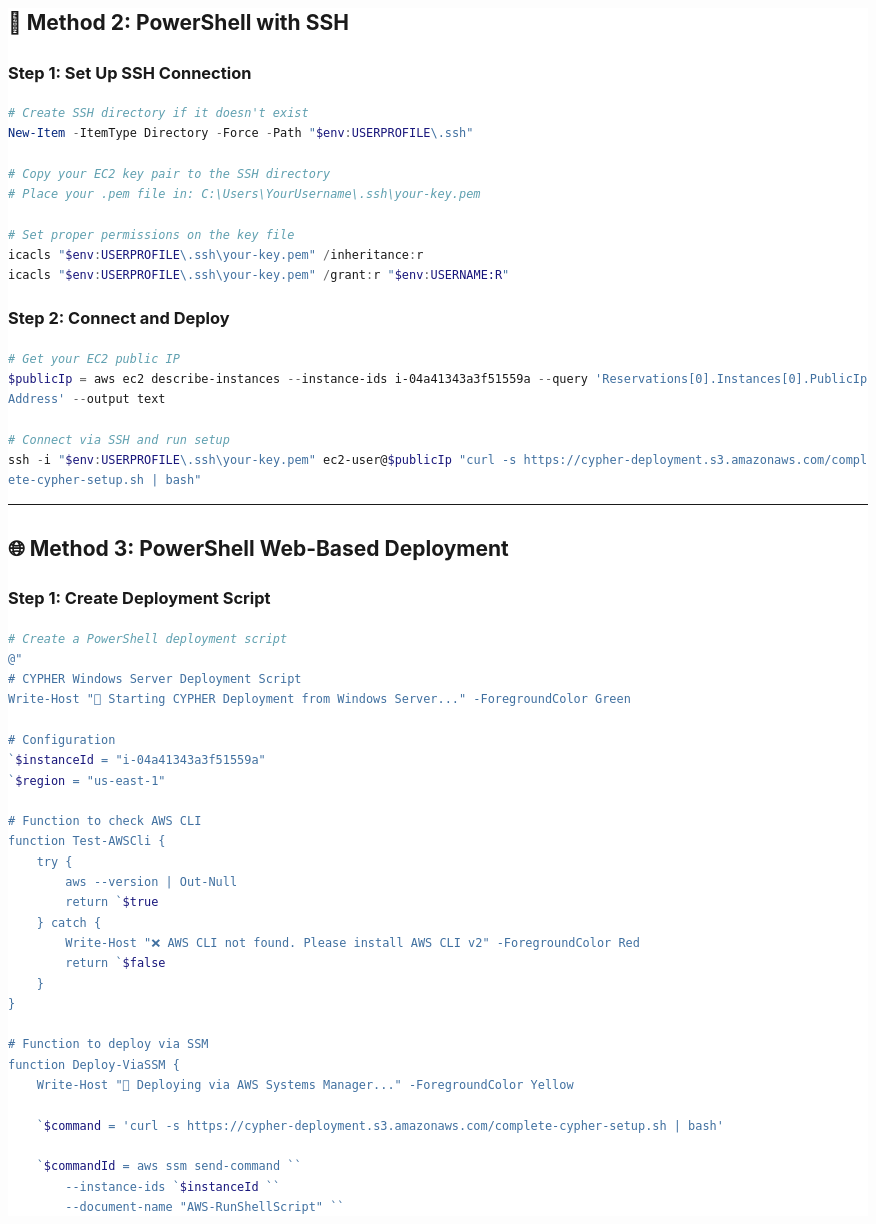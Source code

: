 
## 🔧 **Method 2: PowerShell with SSH**

### **Step 1: Set Up SSH Connection**
```powershell
# Create SSH directory if it doesn't exist
New-Item -ItemType Directory -Force -Path "$env:USERPROFILE\.ssh"

# Copy your EC2 key pair to the SSH directory
# Place your .pem file in: C:\Users\YourUsername\.ssh\your-key.pem

# Set proper permissions on the key file
icacls "$env:USERPROFILE\.ssh\your-key.pem" /inheritance:r
icacls "$env:USERPROFILE\.ssh\your-key.pem" /grant:r "$env:USERNAME:R"
```

### **Step 2: Connect and Deploy**
```powershell
# Get your EC2 public IP
$publicIp = aws ec2 describe-instances --instance-ids i-04a41343a3f51559a --query 'Reservations[0].Instances[0].PublicIpAddress' --output text

# Connect via SSH and run setup
ssh -i "$env:USERPROFILE\.ssh\your-key.pem" ec2-user@$publicIp "curl -s https://cypher-deployment.s3.amazonaws.com/complete-cypher-setup.sh | bash"
```

---

## 🌐 **Method 3: PowerShell Web-Based Deployment**

### **Step 1: Create Deployment Script**
```powershell
# Create a PowerShell deployment script
@"
# CYPHER Windows Server Deployment Script
Write-Host "🚀 Starting CYPHER Deployment from Windows Server..." -ForegroundColor Green

# Configuration
`$instanceId = "i-04a41343a3f51559a"
`$region = "us-east-1"

# Function to check AWS CLI
function Test-AWSCli {
    try {
        aws --version | Out-Null
        return `$true
    } catch {
        Write-Host "❌ AWS CLI not found. Please install AWS CLI v2" -ForegroundColor Red
        return `$false
    }
}

# Function to deploy via SSM
function Deploy-ViaSSM {
    Write-Host "📡 Deploying via AWS Systems Manager..." -ForegroundColor Yellow
    
    `$command = 'curl -s https://cypher-deployment.s3.amazonaws.com/complete-cypher-setup.sh | bash'
    
    `$commandId = aws ssm send-command ``
        --instance-ids `$instanceId ``
        --document-name "AWS-RunShellScript" ``
```